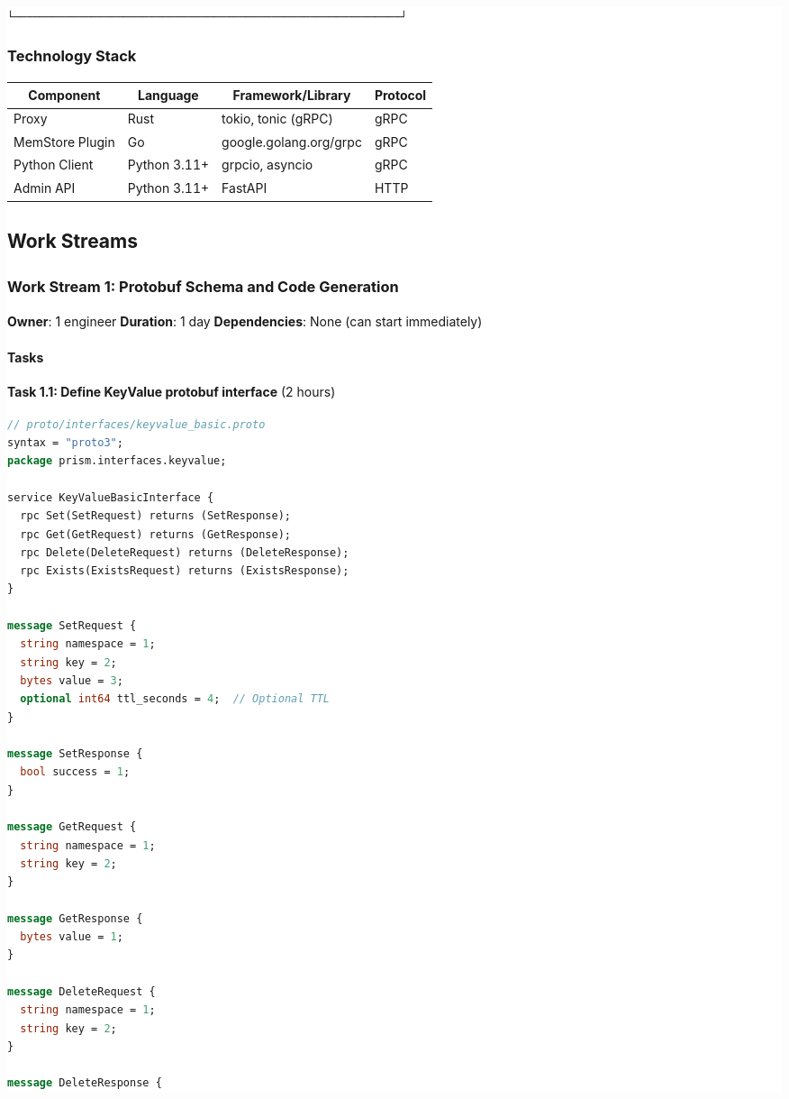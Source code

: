 ```text
└────────────────────────────────────────────────────────────┘
```

### Technology Stack

| Component | Language | Framework/Library | Protocol |
|-----------|----------|-------------------|----------|
| Proxy | Rust | tokio, tonic (gRPC) | gRPC |
| MemStore Plugin | Go | google.golang.org/grpc | gRPC |
| Python Client | Python 3.11+ | grpcio, asyncio | gRPC |
| Admin API | Python 3.11+ | FastAPI | HTTP |

## Work Streams

### Work Stream 1: Protobuf Schema and Code Generation

**Owner**: 1 engineer
**Duration**: 1 day
**Dependencies**: None (can start immediately)

#### Tasks

**Task 1.1: Define KeyValue protobuf interface** (2 hours)
```protobuf
// proto/interfaces/keyvalue_basic.proto
syntax = "proto3";
package prism.interfaces.keyvalue;

service KeyValueBasicInterface {
  rpc Set(SetRequest) returns (SetResponse);
  rpc Get(GetRequest) returns (GetResponse);
  rpc Delete(DeleteRequest) returns (DeleteResponse);
  rpc Exists(ExistsRequest) returns (ExistsResponse);
}

message SetRequest {
  string namespace = 1;
  string key = 2;
  bytes value = 3;
  optional int64 ttl_seconds = 4;  // Optional TTL
}

message SetResponse {
  bool success = 1;
}

message GetRequest {
  string namespace = 1;
  string key = 2;
}

message GetResponse {
  bytes value = 1;
}

message DeleteRequest {
  string namespace = 1;
  string key = 2;
}

message DeleteResponse {
```